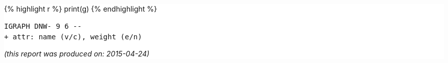 
{% highlight r %}
print(g)
{% endhighlight %}



<pre>
IGRAPH DNW- 9 6 -- 
+ attr: name (v/c), weight (e/n)
</pre>
    



*(this report was produced on: 2015-04-24)*
